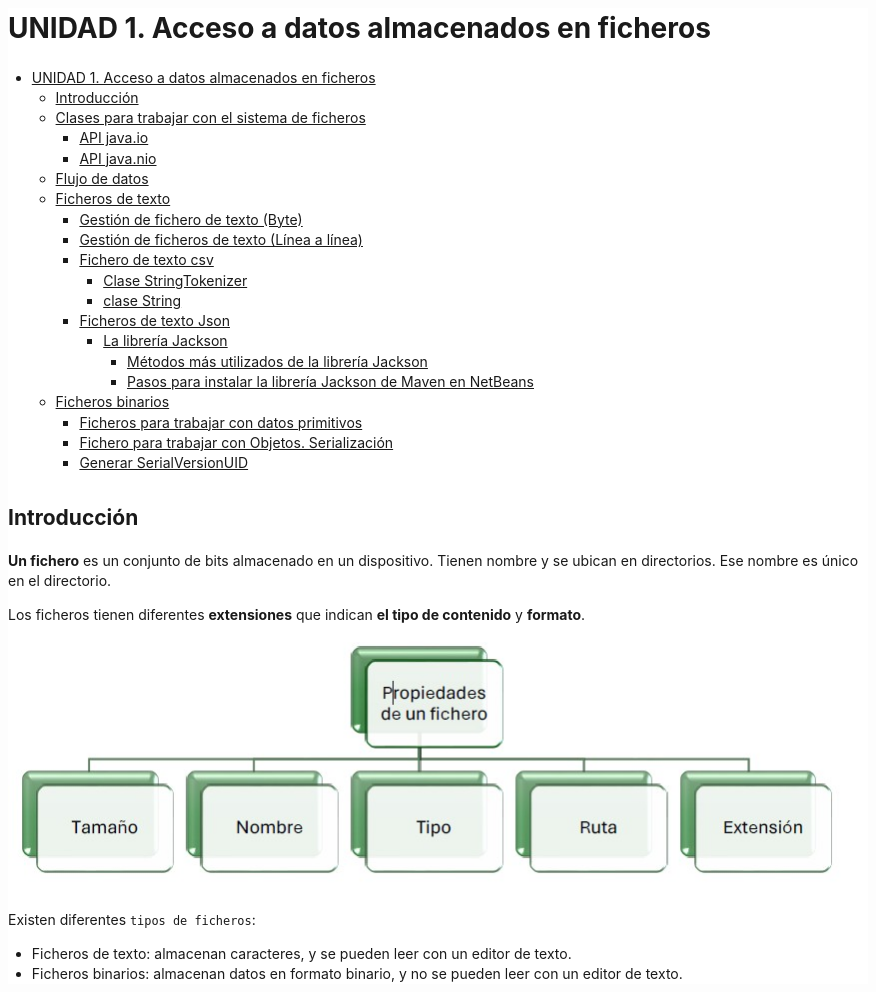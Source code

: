 # UNIDAD 1. Acceso a datos almacenados en ficheros

- [UNIDAD 1. Acceso a datos almacenados en ficheros](#unidad-1-acceso-a-datos-almacenados-en-ficheros)
  - [Introducción](#introducción)
  - [Clases para trabajar con el sistema de ficheros](#clases-para-trabajar-con-el-sistema-de-ficheros)
    - [API java.io](#api-javaio)
    - [API java.nio](#api-javanio)
  - [Flujo de datos](#flujo-de-datos)
  - [Ficheros de texto](#ficheros-de-texto)
    - [Gestión de fichero de texto (Byte)](#gestión-de-fichero-de-texto-byte)
    - [Gestión de ficheros de texto (Línea a línea)](#gestión-de-ficheros-de-texto-línea-a-línea)
    - [Fichero de texto csv](#fichero-de-texto-csv)
      - [Clase StringTokenizer](#clase-stringtokenizer)
      - [clase String](#clase-string)
    - [Ficheros de texto Json](#ficheros-de-texto-json)
      - [La librería Jackson](#la-librería-jackson)
        - [Métodos más utilizados de la librería Jackson](#métodos-más-utilizados-de-la-librería-jackson)
        - [Pasos para instalar la librería Jackson de Maven en NetBeans](#pasos-para-instalar-la-librería-jackson-de-maven-en-netbeans)
  - [Ficheros binarios](#ficheros-binarios)
    - [Ficheros para trabajar con datos primitivos](#ficheros-para-trabajar-con-datos-primitivos)
    - [Fichero para trabajar con Objetos. Serialización](#fichero-para-trabajar-con-objetos-serialización)
    - [Generar SerialVersionUID](#generar-serialversionuid)


## Introducción
**Un fichero** es un conjunto de bits almacenado en un dispositivo. Tienen nombre y se ubican en directorios. Ese nombre es único en el directorio.

Los ficheros tienen diferentes **extensiones** que indican **el tipo de contenido** y **formato**.
![imagen de propiedades de un fichero](img/propiedadesFichero.jpg)

Existen diferentes `tipos de ficheros`:
- Ficheros de texto: almacenan caracteres, y se pueden leer con un editor de texto.
- Ficheros binarios: almacenan datos en formato binario, y no se pueden leer con un editor de texto.
